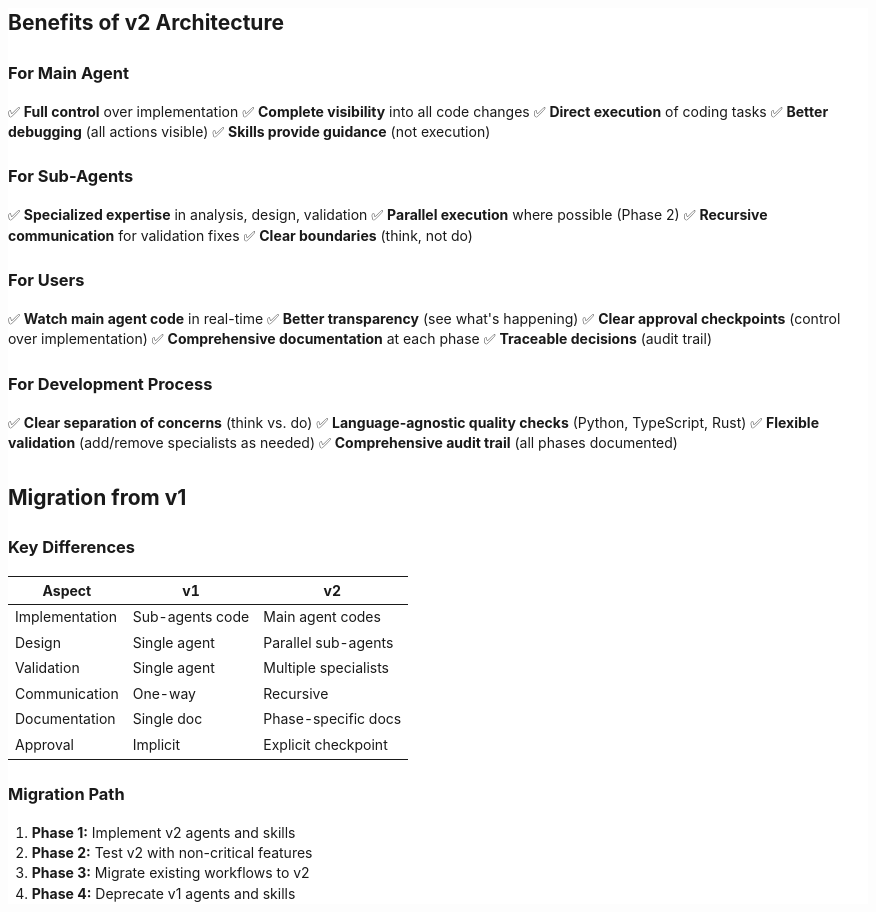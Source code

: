 ## Benefits of v2 Architecture

### For Main Agent
✅ **Full control** over implementation
✅ **Complete visibility** into all code changes
✅ **Direct execution** of coding tasks
✅ **Better debugging** (all actions visible)
✅ **Skills provide guidance** (not execution)

### For Sub-Agents
✅ **Specialized expertise** in analysis, design, validation
✅ **Parallel execution** where possible (Phase 2)
✅ **Recursive communication** for validation fixes
✅ **Clear boundaries** (think, not do)

### For Users
✅ **Watch main agent code** in real-time
✅ **Better transparency** (see what's happening)
✅ **Clear approval checkpoints** (control over implementation)
✅ **Comprehensive documentation** at each phase
✅ **Traceable decisions** (audit trail)

### For Development Process
✅ **Clear separation of concerns** (think vs. do)
✅ **Language-agnostic quality checks** (Python, TypeScript, Rust)
✅ **Flexible validation** (add/remove specialists as needed)
✅ **Comprehensive audit trail** (all phases documented)

## Migration from v1

### Key Differences

| Aspect | v1 | v2 |
|--------|----|----|
| Implementation | Sub-agents code | Main agent codes |
| Design | Single agent | Parallel sub-agents |
| Validation | Single agent | Multiple specialists |
| Communication | One-way | Recursive |
| Documentation | Single doc | Phase-specific docs |
| Approval | Implicit | Explicit checkpoint |

### Migration Path

1. **Phase 1:** Implement v2 agents and skills
2. **Phase 2:** Test v2 with non-critical features
3. **Phase 3:** Migrate existing workflows to v2
4. **Phase 4:** Deprecate v1 agents and skills
